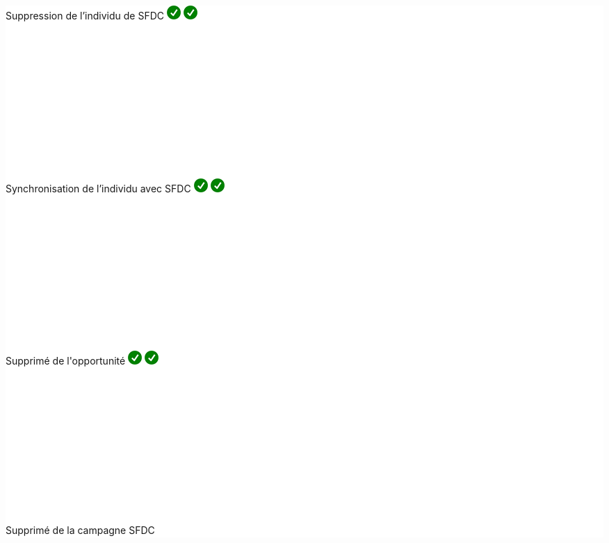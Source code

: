    <td>Suppression de l’individu de SFDC</td>
   <td><img src="assets/check.png" alt="check"></td>
   <td><img src="assets/check.png" alt="check"></td>
   <td><br></td>
   <td><br></td>
   <td><br></td>
   <td><br></td>
   <td><br></td>
   <td><br></td>
   <td><br></td>
   <td><br></td>
   <td><br></td>
   <td><br></td>
   <td><br></td>
   <td><br></td>
  </tr>
  <tr>
   <td>Synchronisation de l’individu avec SFDC</td>
   <td><img src="assets/check.png" alt="check"></td>
   <td><img src="assets/check.png" alt="check"></td>
   <td><br></td>
   <td><br></td>
   <td><br></td>
   <td><br></td>
   <td><br></td>
   <td><br></td>
   <td><br></td>
   <td><br></td>
   <td><br></td>
   <td><br></td>
   <td><br></td>
   <td><br></td>
  </tr>
  <tr>
   <td>Supprimé de l'opportunité</td>
   <td><img src="assets/check.png" alt="check"></td>
   <td><img src="assets/check.png" alt="check"></td>
   <td><br></td>
   <td><br></td>
   <td><br></td>
   <td><br></td>
   <td><br></td>
   <td><br></td>
   <td><br></td>
   <td><br></td>
   <td><br></td>
   <td><br></td>
   <td><br></td>
   <td><br></td>
  </tr>
  <tr>
   <td>Supprimé de la campagne SFDC</td>